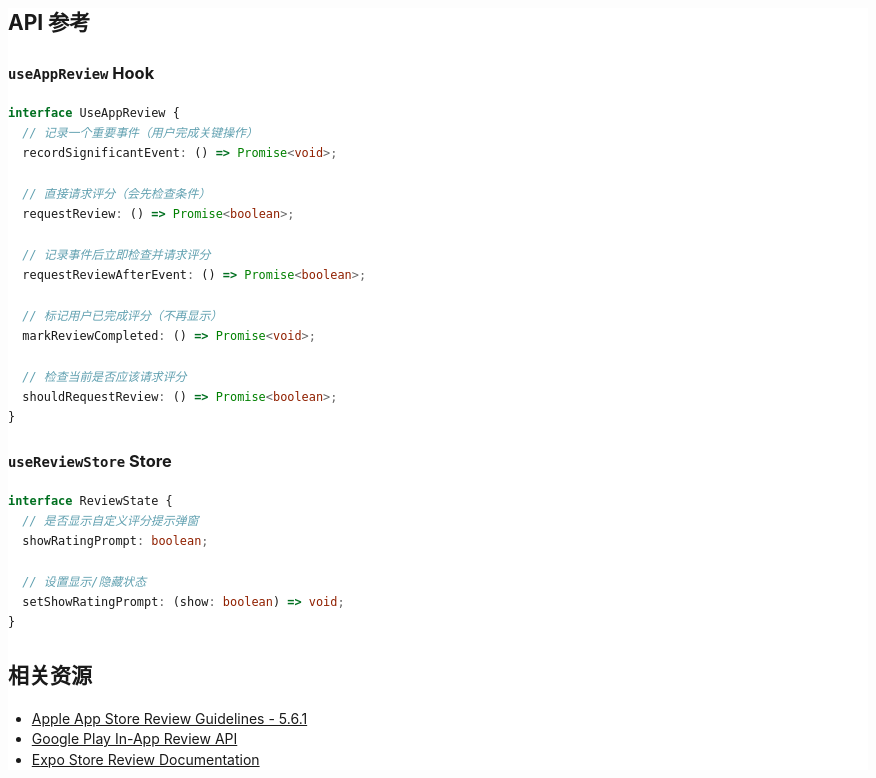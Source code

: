 ## API 参考

### `useAppReview` Hook

```typescript
interface UseAppReview {
  // 记录一个重要事件（用户完成关键操作）
  recordSignificantEvent: () => Promise<void>;

  // 直接请求评分（会先检查条件）
  requestReview: () => Promise<boolean>;

  // 记录事件后立即检查并请求评分
  requestReviewAfterEvent: () => Promise<boolean>;

  // 标记用户已完成评分（不再显示）
  markReviewCompleted: () => Promise<void>;

  // 检查当前是否应该请求评分
  shouldRequestReview: () => Promise<boolean>;
}
```

### `useReviewStore` Store

```typescript
interface ReviewState {
  // 是否显示自定义评分提示弹窗
  showRatingPrompt: boolean;

  // 设置显示/隐藏状态
  setShowRatingPrompt: (show: boolean) => void;
}
```

## 相关资源

- [Apple App Store Review Guidelines - 5.6.1](https://developer.apple.com/app-store/review/guidelines/#ratings)
- [Google Play In-App Review API](https://developer.android.com/guide/playcore/in-app-review)
- [Expo Store Review Documentation](https://docs.expo.dev/versions/latest/sdk/storereview/)
